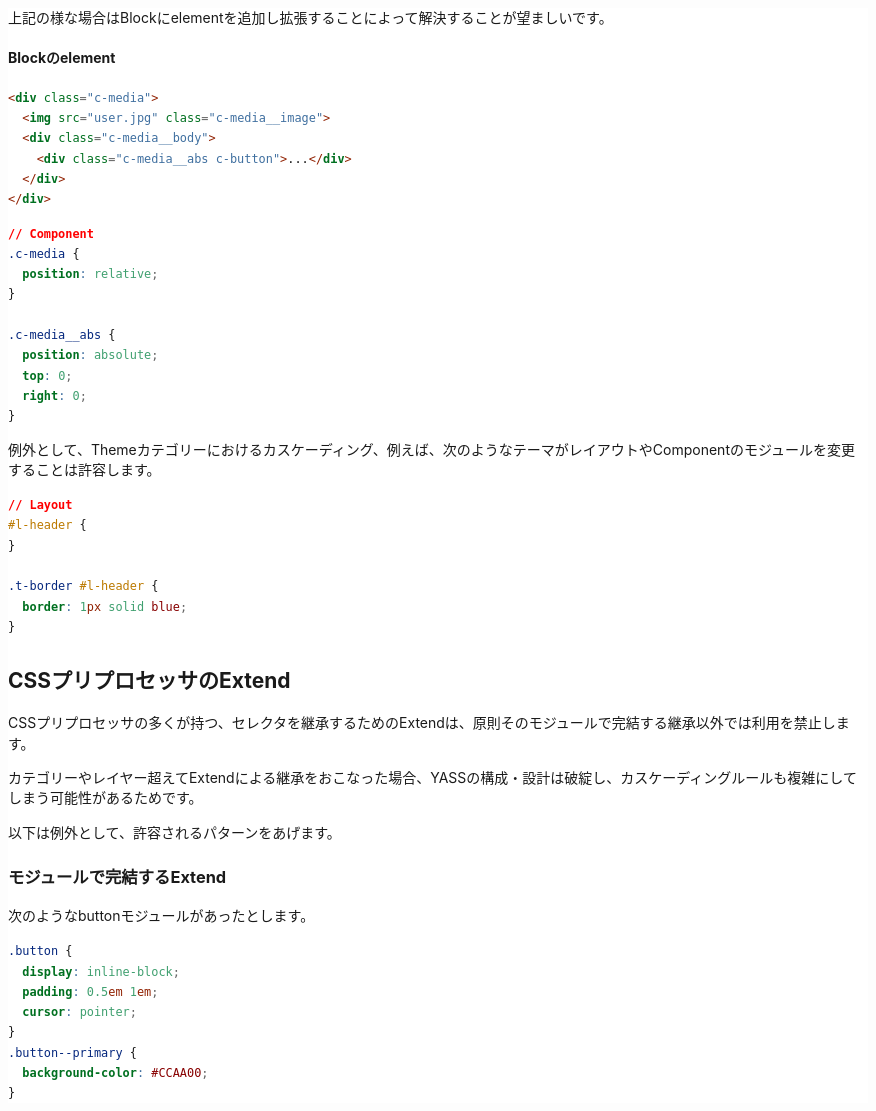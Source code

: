 上記の様な場合はBlockにelementを追加し拡張することによって解決することが望ましいです。

#### Blockのelement

```html
<div class="c-media">
  <img src="user.jpg" class="c-media__image">
  <div class="c-media__body">
    <div class="c-media__abs c-button">...</div>
  </div>
</div>
```

```css
// Component
.c-media {
  position: relative;
}

.c-media__abs {
  position: absolute;
  top: 0;
  right: 0;
}
```

例外として、Themeカテゴリーにおけるカスケーディング、例えば、次のようなテーマがレイアウトやComponentのモジュールを変更することは許容します。

```css
// Layout
#l-header {
}

.t-border #l-header {
  border: 1px solid blue;
}
```

## CSSプリプロセッサのExtend

CSSプリプロセッサの多くが持つ、セレクタを継承するためのExtendは、原則そのモジュールで完結する継承以外では利用を禁止します。

カテゴリーやレイヤー超えてExtendによる継承をおこなった場合、YASSの構成・設計は破綻し、カスケーディングルールも複雑にしてしまう可能性があるためです。

以下は例外として、許容されるパターンをあげます。

### モジュールで完結するExtend

次のようなbuttonモジュールがあったとします。

```scss
.button {
  display: inline-block;
  padding: 0.5em 1em;
  cursor: pointer;
}
.button--primary {
  background-color: #CCAA00;
}
```
